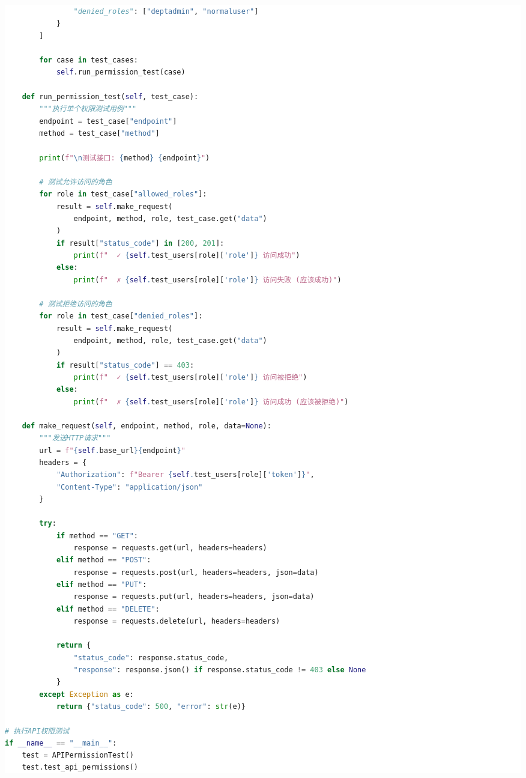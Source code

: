 ```python
                "denied_roles": ["deptadmin", "normaluser"]
            }
        ]

        for case in test_cases:
            self.run_permission_test(case)

    def run_permission_test(self, test_case):
        """执行单个权限测试用例"""
        endpoint = test_case["endpoint"]
        method = test_case["method"]

        print(f"\n测试接口: {method} {endpoint}")

        # 测试允许访问的角色
        for role in test_case["allowed_roles"]:
            result = self.make_request(
                endpoint, method, role, test_case.get("data")
            )
            if result["status_code"] in [200, 201]:
                print(f"  ✓ {self.test_users[role]['role']} 访问成功")
            else:
                print(f"  ✗ {self.test_users[role]['role']} 访问失败 (应该成功)")

        # 测试拒绝访问的角色
        for role in test_case["denied_roles"]:
            result = self.make_request(
                endpoint, method, role, test_case.get("data")
            )
            if result["status_code"] == 403:
                print(f"  ✓ {self.test_users[role]['role']} 访问被拒绝")
            else:
                print(f"  ✗ {self.test_users[role]['role']} 访问成功 (应该被拒绝)")

    def make_request(self, endpoint, method, role, data=None):
        """发送HTTP请求"""
        url = f"{self.base_url}{endpoint}"
        headers = {
            "Authorization": f"Bearer {self.test_users[role]['token']}",
            "Content-Type": "application/json"
        }

        try:
            if method == "GET":
                response = requests.get(url, headers=headers)
            elif method == "POST":
                response = requests.post(url, headers=headers, json=data)
            elif method == "PUT":
                response = requests.put(url, headers=headers, json=data)
            elif method == "DELETE":
                response = requests.delete(url, headers=headers)

            return {
                "status_code": response.status_code,
                "response": response.json() if response.status_code != 403 else None
            }
        except Exception as e:
            return {"status_code": 500, "error": str(e)}

# 执行API权限测试
if __name__ == "__main__":
    test = APIPermissionTest()
    test.test_api_permissions()
```